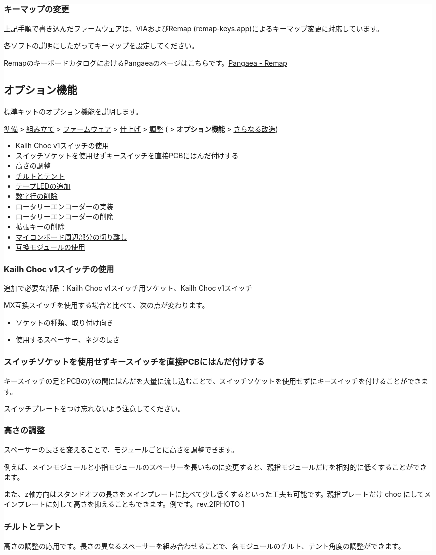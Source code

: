### キーマップの変更

上記手順で書き込んだファームウェアは、VIAおよび[Remap (remap-keys.app)](https://remap-keys.app/)によるキーマップ変更に対応しています。

各ソフトの説明にしたがってキーマップを設定してください。

RemapのキーボードカタログにおけるPangaeaのページはこちらです。[Pangaea - Remap](https://remap-keys.app/catalog/t9RGwMnHCRjLxs937jxh)

## オプション機能

標準キットのオプション機能を説明します。

[準備](#準備) > [組み立て](#組み立て) > [ファームウェア](#ファームウェア) > [仕上げ](#仕上げ) > [調整](#調整)  ( > **オプション機能** > [さらなる改造](#さらなる改造))

* [Kailh Choc v1スイッチの使用](#Kailh-Choc-v1スイッチの使用)
* [スイッチソケットを使用せずキースイッチを直接PCBにはんだ付けする](#スイッチソケットを使用せずキースイッチを直接PCBにはんだ付けする)
* [高さの調整](#高さの調整)
* [チルトとテント](#チルトとテント)
* [テープLEDの追加](#テープledの追加)
* [数字行の削除](#数字行の削除)
* [ロータリーエンコーダーの実装](#ロータリーエンコーダーの実装)
* [ロータリーエンコーダーの削除](#ロータリーエンコーダーの削除)
* [拡張キーの削除](#拡張キーの削除)
* [マイコンボード周辺部分の切り離し](#マイコンボード周辺部分の切り離し)
* [互換モジュールの使用](#互換モジュールの使用)

### Kailh Choc v1スイッチの使用

追加で必要な部品：Kailh Choc v1スイッチ用ソケット、Kailh Choc v1スイッチ

MX互換スイッチを使用する場合と比べて、次の点が変わります。

* ソケットの種類、取り付け向き

* 使用するスペーサー、ネジの長さ

### スイッチソケットを使用せずキースイッチを直接PCBにはんだ付けする

キースイッチの足とPCBの穴の間にはんだを大量に流し込むことで、スイッチソケットを使用せずにキースイッチを付けることができます。

スイッチプレートをつけ忘れないよう注意してください。

### 高さの調整

スペーサーの長さを変えることで、モジュールごとに高さを調整できます。

例えば、メインモジュールと小指モジュールのスペーサーを長いものに変更すると、親指モジュールだけを相対的に低くすることができます。

また、z軸方向はスタンドオフの長さをメインプレートに比べて少し低くするといった工夫も可能です。親指プレートだけ choc にしてメインプレートに対して高さを抑えることもできます。例です。rev.2[PHOTO ]

### チルトとテント

高さの調整の応用です。長さの異なるスペーサーを組み合わせることで、各モジュールのチルト、テント角度の調整ができます。

